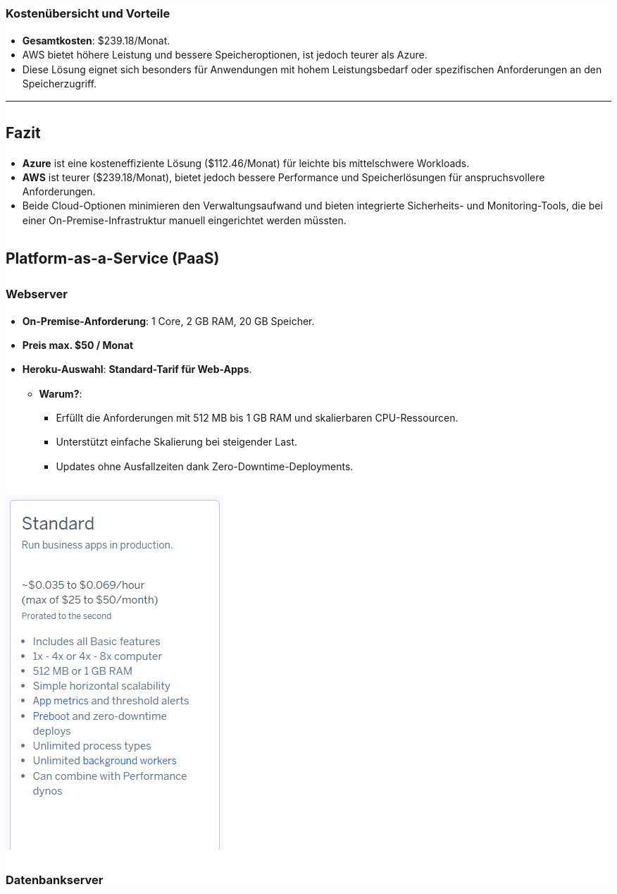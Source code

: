 
### **Kostenübersicht und Vorteile**
- **Gesamtkosten**: $239.18/Monat.  
- AWS bietet höhere Leistung und bessere Speicheroptionen, ist jedoch teurer als Azure.  
- Diese Lösung eignet sich besonders für Anwendungen mit hohem Leistungsbedarf oder spezifischen Anforderungen an den Speicherzugriff.

---

## **Fazit**
- **Azure** ist eine kosteneffiziente Lösung ($112.46/Monat) für leichte bis mittelschwere Workloads.  
- **AWS** ist teurer ($239.18/Monat), bietet jedoch bessere Performance und Speicherlösungen für anspruchsvollere Anforderungen.  
- Beide Cloud-Optionen minimieren den Verwaltungsaufwand und bieten integrierte Sicherheits- und Monitoring-Tools, die bei einer On-Premise-Infrastruktur manuell eingerichtet werden müssten.

## Platform-as-a-Service (PaaS)
### Webserver

- **On-Premise-Anforderung**: 1 Core, 2 GB RAM, 20 GB Speicher.
- **Preis max. $50 / Monat**
- **Heroku-Auswahl**: **Standard-Tarif für Web-Apps**.

  - **Warum?**:

    - Erfüllt die Anforderungen mit 512 MB bis 1 GB RAM und skalierbaren CPU-Ressourcen.

    - Unterstützt einfache Skalierung bei steigender Last.

    - Updates ohne Ausfallzeiten dank Zero-Downtime-Deployments.

![alt-text](heroku2.png)<br>
---
### Datenbankserver
